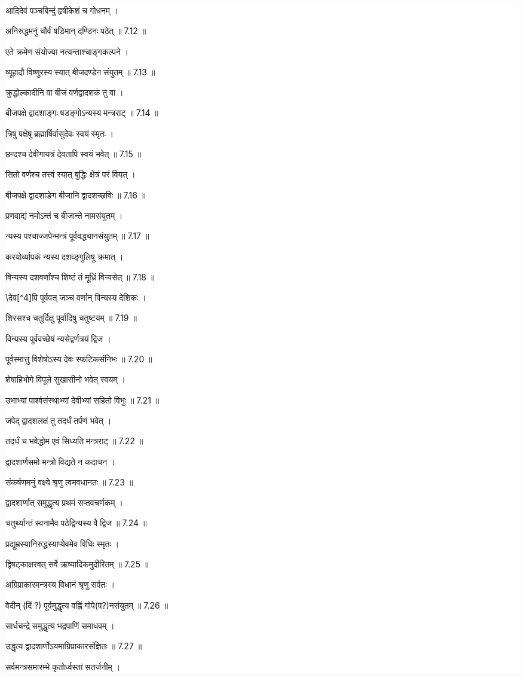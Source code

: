  आदिदेवं पञ्चबिन्दुं हृषीकेशं च गोधनम् ।

 अनिरुद्धमनुं चौर्वं षडिमान् दण्डिनः पठेत् ॥ 7.12 ॥

 एते क्रमेण संयोज्या नत्यन्ताश्चाङ्गकल्पने ।

 व्यूहादौ विष्णुरस्य स्यात् बीजदण्डेन संयुतम् ॥ 7.13 ॥

 क्रुद्धोल्कादीनि वा बीजं वर्णद्वादशकं तु वा ।

 बीजपक्षे द्वादशाङ्गः षडङ्गोऽन्यस्य मन्त्रराट् ॥ 7.14 ॥

 त्रिषु पक्षेषु ब्रह्मार्षिर्वासुदेवः स्वयं स्मृतः ।

 छन्दश्च देवीगायत्रं देवतापि स्वयं भवेत् ॥ 7.15 ॥

 सितो वर्णश्च तत्त्वं स्यात् बुद्धिः क्षेत्रं परं वियत् ।

 बीजपक्षे द्वादशाङेग बीजानि द्वादशच्छविः ॥ 7.16 ॥

 प्रणवाद्यं नमोऽन्तं च बीजान्ते नामसंयुतम् ।

 न्यस्य पश्चाज्जपेन्मन्त्रं पूर्ववद्ध्यानसंयुतम् ॥ 7.17 ॥

 करयोर्व्यापकं न्यस्य दशव्ङ्गुलिषु क्रमात् ।

 विन्यस्य दशवर्णांश्च शिष्टं तं मूध्रिं विन्यसेत् ॥ 7.18 ॥

 \देव\[^4]पि पूर्ववत् जञ्च वर्णान् विन्यस्य देशिकः ।

[^4]: हे ?

 शिरसश्च चतुर्दिक्षु पूर्वादिषु चतुष्टयम् ॥ 7.19 ॥

 विन्यस्य पूर्ववच्छेषं न्यसेद्वर्णत्रयं द्विज ।

 पूर्वस्मात्तु विशेषोऽस्य देवः स्फटिकसंनिभः ॥ 7.20 ॥

 शेषाहिभोगे विपूले सुखासीनो भवेत् स्वयम् ।

 उभाभ्यां पार्श्वसंस्थाभ्यां देवीभ्यां सहितो विभुः ॥ 7.21 ॥

 जपेद् द्वादशलक्षं तु तदर्धं तर्पणं भवेत् ।

 तदर्धं च भवेद्धोम एवं सिध्यति मन्त्रराट् ॥ 7.22 ॥

 द्वादशार्णसमो मन्त्रो विद्यते न कदाचन ।

 संकर्षणमनुं वक्ष्ये श्रृणु त्वमवधानतः ॥ 7.23 ॥

 द्वादशार्णात् समुद्धृत्य प्रथमं सप्तवचर्णकम् ।

 चतुर्थ्यान्तं स्वनामैव पठेद्विन्यस्य वै द्विज ॥ 7.24 ॥

 प्रद्युम्रस्यानिरुद्धस्याप्येवमेव विधिः स्मृतः ।

 द्विषट्काक्षरवत् सर्वे ऋष्यादिकमुदीरितम् ॥ 7.25 ॥

 अग्रिप्राकारमन्त्रस्य विधानं श्रृणु सर्वतः ।

 वेदीन् (दिं ?) पूर्वमुद्धृत्य वह्निं गोपे(प?)नसंयुतम् ॥ 7.26 ॥

 सार्धचन्द्रे समुद्धृत्य भद्रपाणिं समाधवम् ।

 उद्धृत्य द्वादशार्णोऽयमाग्रिप्राकारसंज्ञितः ॥ 7.27 ॥

 सर्वमन्त्रसमारम्भे कृतोर्ध्वस्तां सतर्जनीम् ।


[^1]: ?
[^2]: किंयोनिर्वा किमाचारः
[^3]: ?
[^5]: द्यात् ?
[^6]: व ?
[^7]: डर्ण
[^8]: प्त ?
[^9]: म्रै ?